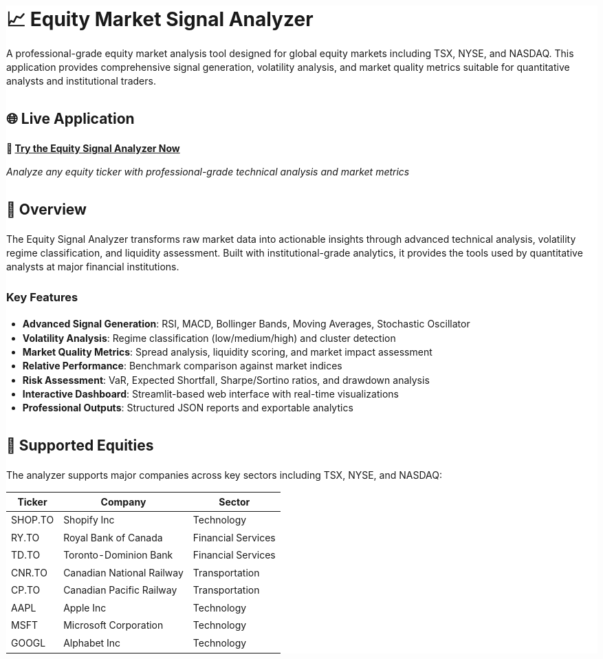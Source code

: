 # 📈 Equity Market Signal Analyzer

A professional-grade equity market analysis tool designed for global equity markets including TSX, NYSE, and NASDAQ. This application provides comprehensive signal generation, volatility analysis, and market quality metrics suitable for quantitative analysts and institutional traders.

## 🌐 **Live Application**

**🚀 [Try the Equity Signal Analyzer Now](https://equity-signal-analyzer-bye2ixgkh8snlduwp9utrb.streamlit.app/)**

*Analyze any equity ticker with professional-grade technical analysis and market metrics*

## 🎯 Overview

The Equity Signal Analyzer transforms raw market data into actionable insights through advanced technical analysis, volatility regime classification, and liquidity assessment. Built with institutional-grade analytics, it provides the tools used by quantitative analysts at major financial institutions.

### Key Features

- **Advanced Signal Generation**: RSI, MACD, Bollinger Bands, Moving Averages, Stochastic Oscillator
- **Volatility Analysis**: Regime classification (low/medium/high) and cluster detection
- **Market Quality Metrics**: Spread analysis, liquidity scoring, and market impact assessment
- **Relative Performance**: Benchmark comparison against market indices
- **Risk Assessment**: VaR, Expected Shortfall, Sharpe/Sortino ratios, and drawdown analysis
- **Interactive Dashboard**: Streamlit-based web interface with real-time visualizations
- **Professional Outputs**: Structured JSON reports and exportable analytics

## 🏢 Supported Equities

The analyzer supports major companies across key sectors including TSX, NYSE, and NASDAQ:

| Ticker  | Company                   | Sector             |
| ------- | ------------------------- | ------------------ |
| SHOP.TO | Shopify Inc               | Technology         |
| RY.TO   | Royal Bank of Canada      | Financial Services |
| TD.TO   | Toronto-Dominion Bank     | Financial Services |
| CNR.TO  | Canadian National Railway | Transportation     |
| CP.TO   | Canadian Pacific Railway  | Transportation     |
| AAPL    | Apple Inc                 | Technology         |
| MSFT    | Microsoft Corporation     | Technology         |
| GOOGL   | Alphabet Inc              | Technology         |
